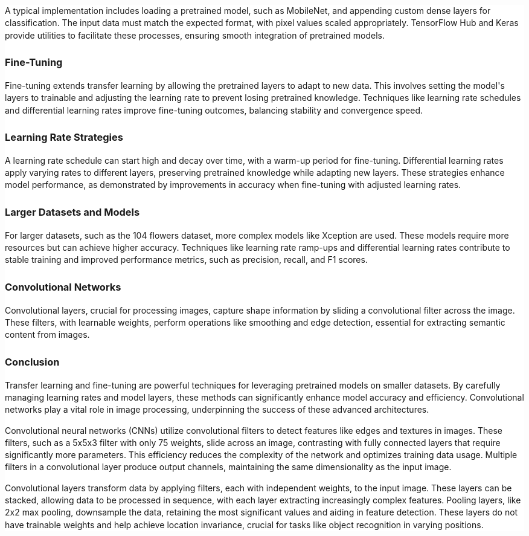 A typical implementation includes loading a pretrained model, such as MobileNet, and appending custom dense layers for classification. The input data must match the expected format, with pixel values scaled appropriately. TensorFlow Hub and Keras provide utilities to facilitate these processes, ensuring smooth integration of pretrained models.

### Fine-Tuning

Fine-tuning extends transfer learning by allowing the pretrained layers to adapt to new data. This involves setting the model's layers to trainable and adjusting the learning rate to prevent losing pretrained knowledge. Techniques like learning rate schedules and differential learning rates improve fine-tuning outcomes, balancing stability and convergence speed.

### Learning Rate Strategies

A learning rate schedule can start high and decay over time, with a warm-up period for fine-tuning. Differential learning rates apply varying rates to different layers, preserving pretrained knowledge while adapting new layers. These strategies enhance model performance, as demonstrated by improvements in accuracy when fine-tuning with adjusted learning rates.

### Larger Datasets and Models

For larger datasets, such as the 104 flowers dataset, more complex models like Xception are used. These models require more resources but can achieve higher accuracy. Techniques like learning rate ramp-ups and differential learning rates contribute to stable training and improved performance metrics, such as precision, recall, and F1 scores.

### Convolutional Networks

Convolutional layers, crucial for processing images, capture shape information by sliding a convolutional filter across the image. These filters, with learnable weights, perform operations like smoothing and edge detection, essential for extracting semantic content from images.

### Conclusion

Transfer learning and fine-tuning are powerful techniques for leveraging pretrained models on smaller datasets. By carefully managing learning rates and model layers, these methods can significantly enhance model accuracy and efficiency. Convolutional networks play a vital role in image processing, underpinning the success of these advanced architectures.



Convolutional neural networks (CNNs) utilize convolutional filters to detect features like edges and textures in images. These filters, such as a 5x5x3 filter with only 75 weights, slide across an image, contrasting with fully connected layers that require significantly more parameters. This efficiency reduces the complexity of the network and optimizes training data usage. Multiple filters in a convolutional layer produce output channels, maintaining the same dimensionality as the input image. 

Convolutional layers transform data by applying filters, each with independent weights, to the input image. These layers can be stacked, allowing data to be processed in sequence, with each layer extracting increasingly complex features. Pooling layers, like 2x2 max pooling, downsample the data, retaining the most significant values and aiding in feature detection. These layers do not have trainable weights and help achieve location invariance, crucial for tasks like object recognition in varying positions.
